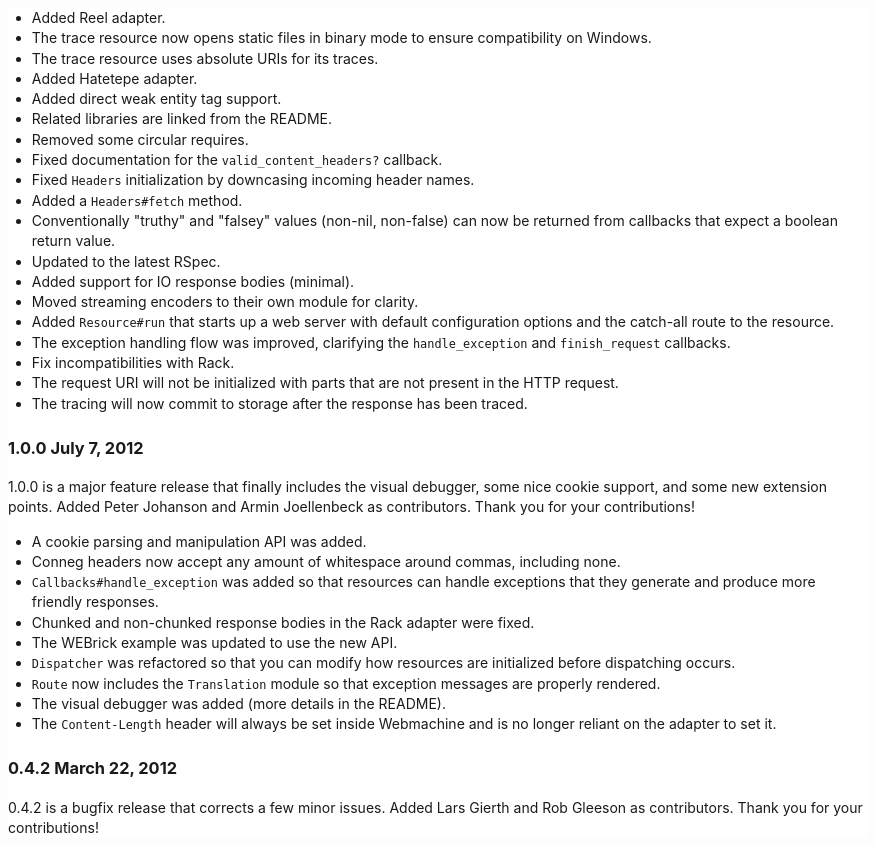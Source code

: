 * Added Reel adapter.
* The trace resource now opens static files in binary mode to ensure
  compatibility on Windows.
* The trace resource uses absolute URIs for its traces.
* Added Hatetepe adapter.
* Added direct weak entity tag support.
* Related libraries are linked from the README.
* Removed some circular requires.
* Fixed documentation for the `valid_content_headers?` callback.
* Fixed `Headers` initialization by downcasing incoming header names.
* Added a `Headers#fetch` method.
* Conventionally "truthy" and "falsey" values (non-nil, non-false) can
  now be returned from callbacks that expect a boolean return value.
* Updated to the latest RSpec.
* Added support for IO response bodies (minimal).
* Moved streaming encoders to their own module for clarity.
* Added `Resource#run` that starts up a web server with default
  configuration options and the catch-all route to the resource.
* The exception handling flow was improved, clarifying the
  `handle_exception` and `finish_request` callbacks.
* Fix incompatibilities with Rack.
* The request URI will not be initialized with parts that are not
  present in the HTTP request.
* The tracing will now commit to storage after the response has been
  traced.

### 1.0.0 July 7, 2012

1.0.0 is a major feature release that finally includes the visual
debugger, some nice cookie support, and some new extension
points. Added Peter Johanson and Armin Joellenbeck as
contributors. Thank you for your contributions!

* A cookie parsing and manipulation API was added.
* Conneg headers now accept any amount of whitespace around commas,
  including none.
* `Callbacks#handle_exception` was added so that resources can handle
  exceptions that they generate and produce more friendly responses.
* Chunked and non-chunked response bodies in the Rack adapter were
  fixed.
* The WEBrick example was updated to use the new API.
* `Dispatcher` was refactored so that you can modify how resources
  are initialized before dispatching occurs.
* `Route` now includes the `Translation` module so that exception
  messages are properly rendered.
* The visual debugger was added (more details in the README).
* The `Content-Length` header will always be set inside Webmachine and
  is no longer reliant on the adapter to set it.

### 0.4.2 March 22, 2012

0.4.2 is a bugfix release that corrects a few minor issues. Added Lars
Gierth and Rob Gleeson as contributors. Thank you for your
contributions!
